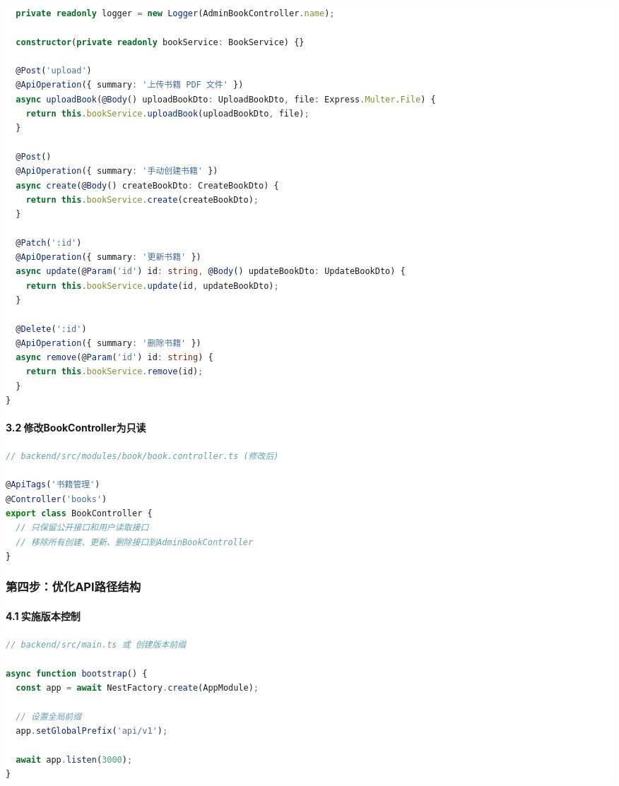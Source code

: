 ```typescript
  private readonly logger = new Logger(AdminBookController.name);

  constructor(private readonly bookService: BookService) {}

  @Post('upload')
  @ApiOperation({ summary: '上传书籍 PDF 文件' })
  async uploadBook(@Body() uploadBookDto: UploadBookDto, file: Express.Multer.File) {
    return this.bookService.uploadBook(uploadBookDto, file);
  }

  @Post()
  @ApiOperation({ summary: '手动创建书籍' })
  async create(@Body() createBookDto: CreateBookDto) {
    return this.bookService.create(createBookDto);
  }

  @Patch(':id')
  @ApiOperation({ summary: '更新书籍' })
  async update(@Param('id') id: string, @Body() updateBookDto: UpdateBookDto) {
    return this.bookService.update(id, updateBookDto);
  }

  @Delete(':id')
  @ApiOperation({ summary: '删除书籍' })
  async remove(@Param('id') id: string) {
    return this.bookService.remove(id);
  }
}
```

#### 3.2 修改BookController为只读
```typescript
// backend/src/modules/book/book.controller.ts (修改后)

@ApiTags('书籍管理')
@Controller('books')
export class BookController {
  // 只保留公开接口和用户读取接口
  // 移除所有创建、更新、删除接口到AdminBookController
}
```

### 第四步：优化API路径结构

#### 4.1 实施版本控制
```typescript
// backend/src/main.ts 或 创建版本前缀

async function bootstrap() {
  const app = await NestFactory.create(AppModule);

  // 设置全局前缀
  app.setGlobalPrefix('api/v1');

  await app.listen(3000);
}
```
